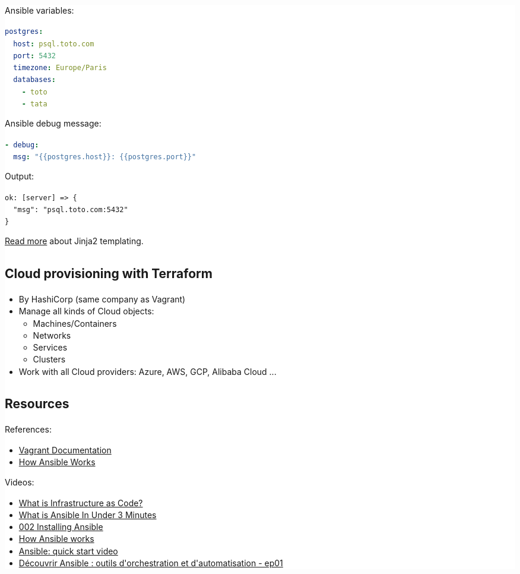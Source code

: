 Ansible variables:

```yaml
postgres:
  host: psql.toto.com
  port: 5432
  timezone: Europe/Paris
  databases:
    - toto
    - tata
```

Ansible debug message:

```yaml
- debug:
  msg: "{{postgres.host}}: {{postgres.port}}"
```

Output:

```
ok: [server] => { 
  "msg": "psql.toto.com:5432" 
}
```

[Read more](https://docs.ansible.com/ansible/latest/user_guide/playbooks_templating.html) about Jinja2 templating.

## Cloud provisioning with Terraform

- By HashiCorp (same company as Vagrant)
- Manage all kinds of Cloud objects:
  - Machines/Containers
  - Networks
  - Services
  - Clusters
- Work with all Cloud providers: Azure, AWS, GCP, Alibaba Cloud ...

## Resources

References:

- [Vagrant Documentation](https://www.vagrantup.com/docs)
- [How Ansible Works](https://www.ansible.com/overview/how-ansible-works)

Videos:

- [What is Infrastructure as Code?](https://www.youtube.com/watch?v=zWw2wuiKd5o)
- [What is Ansible In Under 3 Minutes](https://www.youtube.com/watch?v=tWR1KXgEYxE)
- [002 Installing Ansible](https://www.youtube.com/watch?v=4xThcqDfbSA&list=PL4CwCXuy76Fe4Lll2ksYXGtupJNxpiBVV&index=2)
- [How Ansible works](https://www.youtube.com/watch?v=St__HLMZ8qQ)
- [Ansible: quick start video](https://www.ansible.com/resources/videos/quick-start-video)
- [Découvrir Ansible : outils d'orchestration et d'automatisation - ep01](https://www.youtube.com/watch?v=prtO-Ox8LW8)
